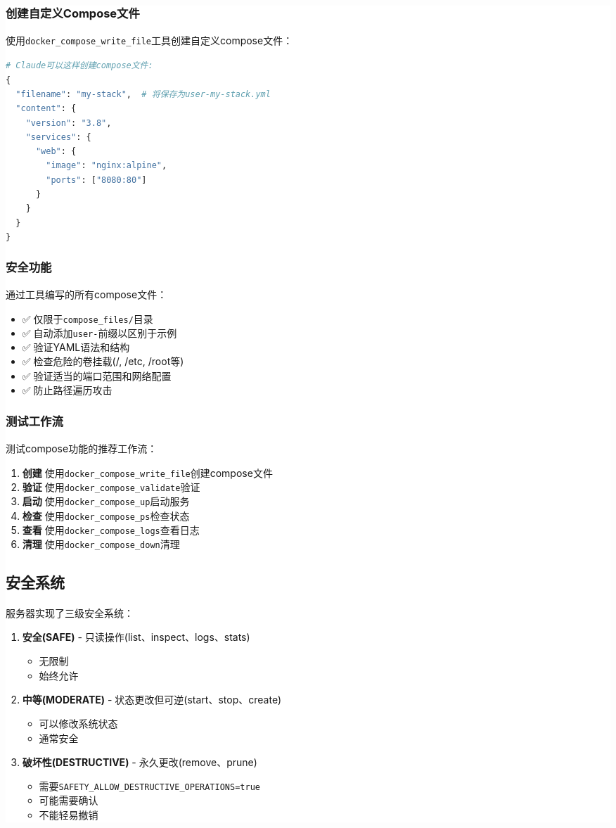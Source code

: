 ### 创建自定义Compose文件

使用`docker_compose_write_file`工具创建自定义compose文件：

```python
# Claude可以这样创建compose文件:
{
  "filename": "my-stack",  # 将保存为user-my-stack.yml
  "content": {
    "version": "3.8",
    "services": {
      "web": {
        "image": "nginx:alpine",
        "ports": ["8080:80"]
      }
    }
  }
}
```

### 安全功能

通过工具编写的所有compose文件：
- ✅ 仅限于`compose_files/`目录
- ✅ 自动添加`user-`前缀以区别于示例
- ✅ 验证YAML语法和结构
- ✅ 检查危险的卷挂载(/, /etc, /root等)
- ✅ 验证适当的端口范围和网络配置
- ✅ 防止路径遍历攻击

### 测试工作流

测试compose功能的推荐工作流：

1. **创建** 使用`docker_compose_write_file`创建compose文件
2. **验证** 使用`docker_compose_validate`验证
3. **启动** 使用`docker_compose_up`启动服务
4. **检查** 使用`docker_compose_ps`检查状态
5. **查看** 使用`docker_compose_logs`查看日志
6. **清理** 使用`docker_compose_down`清理

## 安全系统

服务器实现了三级安全系统：

1. **安全(SAFE)** - 只读操作(list、inspect、logs、stats)
   - 无限制
   - 始终允许

2. **中等(MODERATE)** - 状态更改但可逆(start、stop、create)
   - 可以修改系统状态
   - 通常安全

3. **破坏性(DESTRUCTIVE)** - 永久更改(remove、prune)
   - 需要`SAFETY_ALLOW_DESTRUCTIVE_OPERATIONS=true`
   - 可能需要确认
   - 不能轻易撤销
